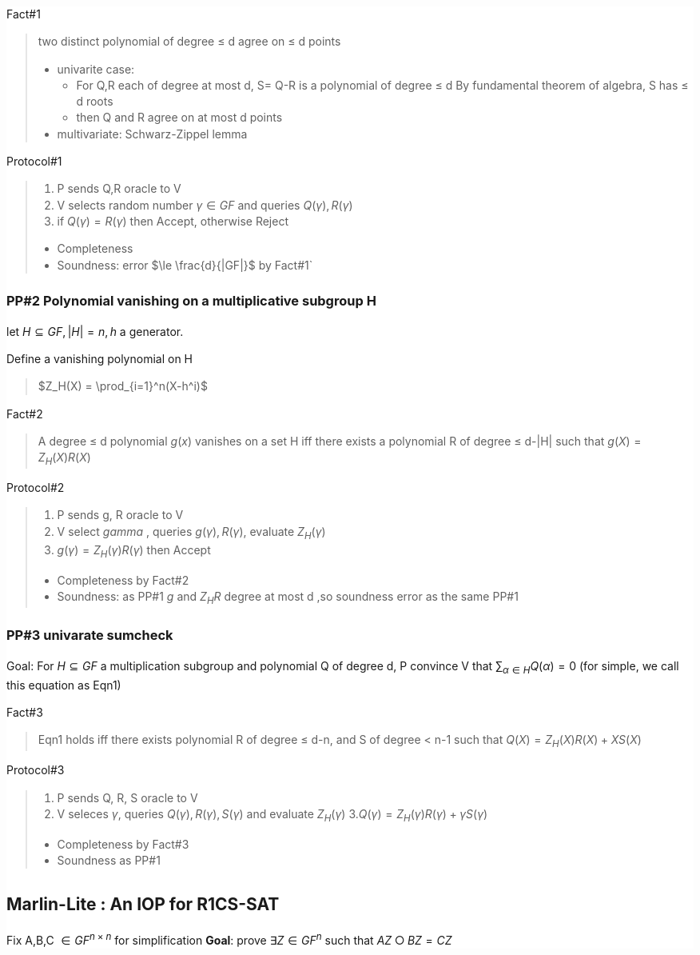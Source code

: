 Fact#1
> two distinct polynomial of degree $\le$ d agree on $\le$ d points
> - univarite case:
> 	- For Q,R each of degree at most d, S= Q-R is a polynomial of degree $\le$ d By fundamental theorem of algebra, S has $\le$ d roots 
> 	- then Q and R agree on at most d points
> - multivariate: Schwarz-Zippel lemma

Protocol#1
> 1. P sends Q,R oracle to V
> 2. V selects random number $\gamma \in GF$ and queries $Q(\gamma),R(\gamma)$
> 3. if $Q(\gamma)=R(\gamma)$ then Accept, otherwise Reject
> 	- Completeness
> 	- Soundness: error $\le \frac{d}{|GF|}$ by Fact#1`

### PP#2 Polynomial vanishing on a multiplicative subgroup H
let $H\subseteq GF, |H|=n,h$ a generator.

Define a vanishing polynomial on H
> $Z_H(X) = \prod_{i=1}^n(X-h^i)$

Fact#2
> A degree $\le$ d polynomial $g(x)$ vanishes on a set H iff there exists a polynomial R of degree $\le$ d-|H| such that $g(X)  = Z_H(X)R(X)$ 

Protocol#2
> 1. P sends g, R oracle to V
> 2. V select $gamma$ , queries $g(\gamma), R(\gamma)$, evaluate $Z_H(\gamma)$
> 3. $g(\gamma)=Z_H(\gamma)R(\gamma)$ then Accept
> 	- Completeness by Fact#2
> 	- Soundness: as PP#1 $g$ and $Z_HR$ degree at most d ,so soundness error  as the same PP#1
### PP#3 univarate sumcheck
Goal: For $H\subseteq GF$ a multiplication subgroup and polynomial Q of degree d, P convince V that $\sum_{\alpha \in H}Q(\alpha)=0$ (for simple, we call this equation as Eqn1)


Fact#3
> Eqn1 holds iff there exists polynomial R of degree $\le$ d-n, and S of degree < n-1 such that
> $Q(X)=Z_H(X)R(X)+XS(X)$
> 

Protocol#3
> 1. P sends Q, R, S oracle to V
> 2. V seleces $\gamma$, queries $Q(\gamma), R(\gamma), S(\gamma)$ and evaluate $Z_H(\gamma)$
> 3.$Q(\gamma)=Z_H(\gamma)R(\gamma)+\gamma S(\gamma)$ 
> 	- Completeness by Fact#3
> 	- Soundness as PP#1

## Marlin-Lite : An IOP for R1CS-SAT
Fix A,B,C $\in GF^{n\times n}$ for simplification
**Goal**: prove $\exists Z\in GF^n$ such that $AZ \bigcirc BZ=CZ$
